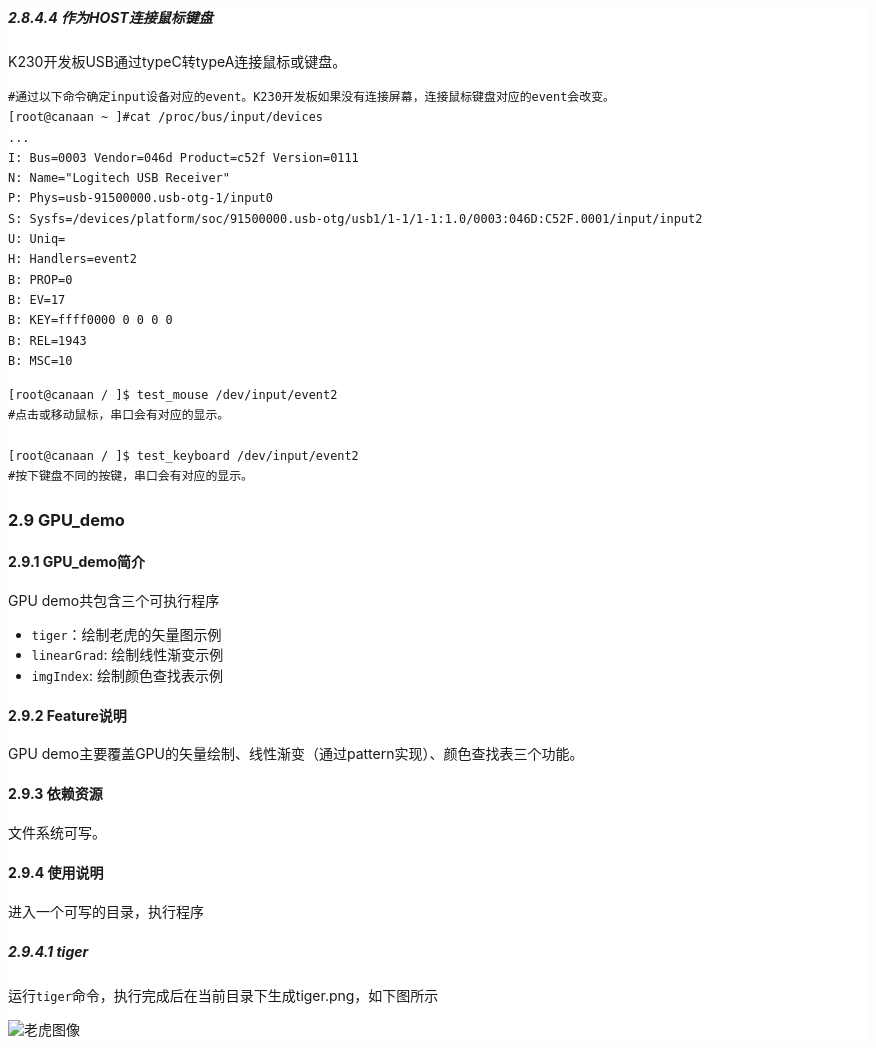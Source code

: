 ##### 2.8.4.4 作为HOST连接鼠标键盘

K230开发板USB通过typeC转typeA连接鼠标或键盘。

```shell
#通过以下命令确定input设备对应的event。K230开发板如果没有连接屏幕，连接鼠标键盘对应的event会改变。
[root@canaan ~ ]#cat /proc/bus/input/devices
...
I: Bus=0003 Vendor=046d Product=c52f Version=0111
N: Name="Logitech USB Receiver"
P: Phys=usb-91500000.usb-otg-1/input0
S: Sysfs=/devices/platform/soc/91500000.usb-otg/usb1/1-1/1-1:1.0/0003:046D:C52F.0001/input/input2
U: Uniq=
H: Handlers=event2
B: PROP=0
B: EV=17
B: KEY=ffff0000 0 0 0 0
B: REL=1943
B: MSC=10
```

```shell
[root@canaan / ]$ test_mouse /dev/input/event2
#点击或移动鼠标，串口会有对应的显示。

[root@canaan / ]$ test_keyboard /dev/input/event2
#按下键盘不同的按键，串口会有对应的显示。
```

### 2.9 GPU_demo

#### 2.9.1 GPU_demo简介

GPU demo共包含三个可执行程序

- `tiger`：绘制老虎的矢量图示例
- `linearGrad`: 绘制线性渐变示例
- `imgIndex`: 绘制颜色查找表示例

#### 2.9.2 Feature说明

GPU demo主要覆盖GPU的矢量绘制、线性渐变（通过pattern实现）、颜色查找表三个功能。

#### 2.9.3 依赖资源

文件系统可写。

#### 2.9.4 使用说明

进入一个可写的目录，执行程序

##### 2.9.4.1 tiger

运行`tiger`命令，执行完成后在当前目录下生成tiger.png，如下图所示

![老虎图像](images/e54764629a9e9fb63ec4340d316e4f42.png)
